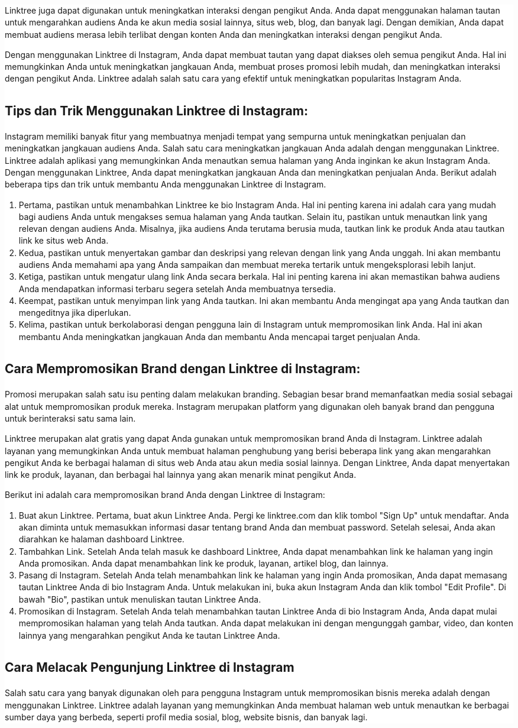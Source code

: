 <p>Linktree juga dapat digunakan untuk meningkatkan interaksi dengan pengikut Anda. Anda dapat menggunakan halaman tautan untuk mengarahkan audiens Anda ke akun media sosial lainnya, situs web, blog, dan banyak lagi. Dengan demikian, Anda dapat membuat audiens merasa lebih terlibat dengan konten Anda dan meningkatkan interaksi dengan pengikut Anda.</p>
<p>Dengan menggunakan Linktree di Instagram, Anda dapat membuat tautan yang dapat diakses oleh semua pengikut Anda. Hal ini memungkinkan Anda untuk meningkatkan jangkauan Anda, membuat proses promosi lebih mudah, dan meningkatkan interaksi dengan pengikut Anda. Linktree adalah salah satu cara yang efektif untuk meningkatkan popularitas Instagram Anda.</p>
<h2>Tips dan Trik Menggunakan Linktree di Instagram:</h2>
<p>Instagram memiliki banyak fitur yang membuatnya menjadi tempat yang sempurna untuk meningkatkan penjualan dan meningkatkan jangkauan audiens Anda. Salah satu cara meningkatkan jangkauan Anda adalah dengan menggunakan Linktree. Linktree adalah aplikasi yang memungkinkan Anda menautkan semua halaman yang Anda inginkan ke akun Instagram Anda. Dengan menggunakan Linktree, Anda dapat meningkatkan jangkauan Anda dan meningkatkan penjualan Anda. Berikut adalah beberapa tips dan trik untuk membantu Anda menggunakan Linktree di Instagram.</p>
<ol>
<li>Pertama, pastikan untuk menambahkan Linktree ke bio Instagram Anda. Hal ini penting karena ini adalah cara yang mudah bagi audiens Anda untuk mengakses semua halaman yang Anda tautkan. Selain itu, pastikan untuk menautkan link yang relevan dengan audiens Anda. Misalnya, jika audiens Anda terutama berusia muda, tautkan link ke produk Anda atau tautkan link ke situs web Anda.</li>
<li>Kedua, pastikan untuk menyertakan gambar dan deskripsi yang relevan dengan link yang Anda unggah. Ini akan membantu audiens Anda memahami apa yang Anda sampaikan dan membuat mereka tertarik untuk mengeksplorasi lebih lanjut.</li>
<li>Ketiga, pastikan untuk mengatur ulang link Anda secara berkala. Hal ini penting karena ini akan memastikan bahwa audiens Anda mendapatkan informasi terbaru segera setelah Anda membuatnya tersedia.</li>
<li>Keempat, pastikan untuk menyimpan link yang Anda tautkan. Ini akan membantu Anda mengingat apa yang Anda tautkan dan mengeditnya jika diperlukan.</li>
<li>Kelima, pastikan untuk berkolaborasi dengan pengguna lain di Instagram untuk mempromosikan link Anda. Hal ini akan membantu Anda meningkatkan jangkauan Anda dan membantu Anda mencapai target penjualan Anda.</li>
</ol>
<h2>Cara Mempromosikan Brand dengan Linktree di Instagram:</h2>
<p>Promosi merupakan salah satu isu penting dalam melakukan branding. Sebagian besar brand memanfaatkan media sosial sebagai alat untuk mempromosikan produk mereka. Instagram merupakan platform yang digunakan oleh banyak brand dan pengguna untuk berinteraksi satu sama lain.</p>
<p>Linktree merupakan alat gratis yang dapat Anda gunakan untuk mempromosikan brand Anda di Instagram. Linktree adalah layanan yang memungkinkan Anda untuk membuat halaman penghubung yang berisi beberapa link yang akan mengarahkan pengikut Anda ke berbagai halaman di situs web Anda atau akun media sosial lainnya. Dengan Linktree, Anda dapat menyertakan link ke produk, layanan, dan berbagai hal lainnya yang akan menarik minat pengikut Anda.</p>
<p>Berikut ini adalah cara mempromosikan brand Anda dengan Linktree di Instagram:</p>
<ol>
<li>Buat akun Linktree. Pertama, buat akun Linktree Anda. Pergi ke linktree.com dan klik tombol "Sign Up" untuk mendaftar. Anda akan diminta untuk memasukkan informasi dasar tentang brand Anda dan membuat password. Setelah selesai, Anda akan diarahkan ke halaman dashboard Linktree.</li>
<li>Tambahkan Link. Setelah Anda telah masuk ke dashboard Linktree, Anda dapat menambahkan link ke halaman yang ingin Anda promosikan. Anda dapat menambahkan link ke produk, layanan, artikel blog, dan lainnya.</li>
<li>Pasang di Instagram. Setelah Anda telah menambahkan link ke halaman yang ingin Anda promosikan, Anda dapat memasang tautan Linktree Anda di bio Instagram Anda. Untuk melakukan ini, buka akun Instagram Anda dan klik tombol "Edit Profile". Di bawah "Bio", pastikan untuk menuliskan tautan Linktree Anda.</li>
<li>Promosikan di Instagram. Setelah Anda telah menambahkan tautan Linktree Anda di bio Instagram Anda, Anda dapat mulai mempromosikan halaman yang telah Anda tautkan. Anda dapat melakukan ini dengan mengunggah gambar, video, dan konten lainnya yang mengarahkan pengikut Anda ke tautan Linktree Anda.</li>
</ol>
<h2>Cara Melacak Pengunjung Linktree di Instagram</h2>
<p>Salah satu cara yang banyak digunakan oleh para pengguna Instagram untuk mempromosikan bisnis mereka adalah dengan menggunakan Linktree. Linktree adalah layanan yang memungkinkan Anda membuat halaman web untuk menautkan ke berbagai sumber daya yang berbeda, seperti profil media sosial, blog, website bisnis, dan banyak lagi.</p>
